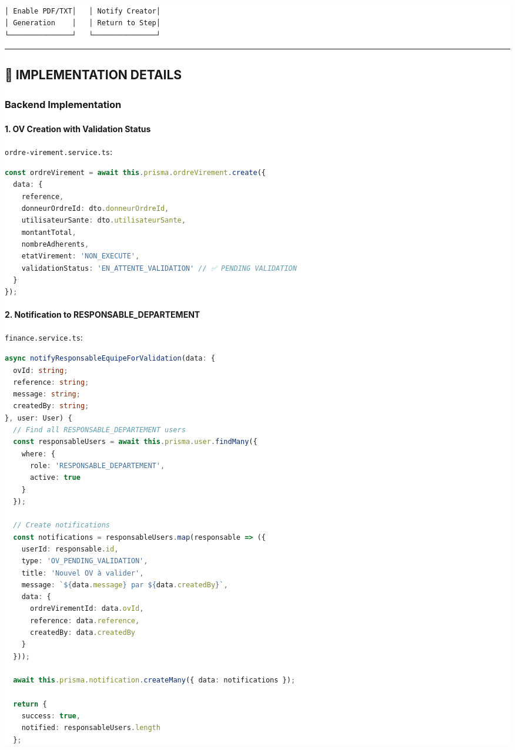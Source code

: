 ```
│ Enable PDF/TXT│   │ Notify Creator│
│ Generation    │   │ Return to Step│
└───────────────┘   └───────────────┘
```

---

## 📝 IMPLEMENTATION DETAILS

### **Backend Implementation**

#### **1. OV Creation with Validation Status**
`ordre-virement.service.ts`:
```typescript
const ordreVirement = await this.prisma.ordreVirement.create({
  data: {
    reference,
    donneurOrdreId: dto.donneurOrdreId,
    utilisateurSante: dto.utilisateurSante,
    montantTotal,
    nombreAdherents,
    etatVirement: 'NON_EXECUTE',
    validationStatus: 'EN_ATTENTE_VALIDATION' // ✅ PENDING VALIDATION
  }
});
```

#### **2. Notification to RESPONSABLE_DEPARTEMENT**
`finance.service.ts`:
```typescript
async notifyResponsableEquipeForValidation(data: {
  ovId: string;
  reference: string;
  message: string;
  createdBy: string;
}, user: User) {
  // Find all RESPONSABLE_DEPARTEMENT users
  const responsableUsers = await this.prisma.user.findMany({
    where: { 
      role: 'RESPONSABLE_DEPARTEMENT', 
      active: true 
    }
  });
  
  // Create notifications
  const notifications = responsableUsers.map(responsable => ({
    userId: responsable.id,
    type: 'OV_PENDING_VALIDATION',
    title: 'Nouvel OV à valider',
    message: `${data.message} par ${data.createdBy}`,
    data: {
      ordreVirementId: data.ovId,
      reference: data.reference,
      createdBy: data.createdBy
    }
  }));
  
  await this.prisma.notification.createMany({ data: notifications });
  
  return {
    success: true,
    notified: responsableUsers.length
  };
```